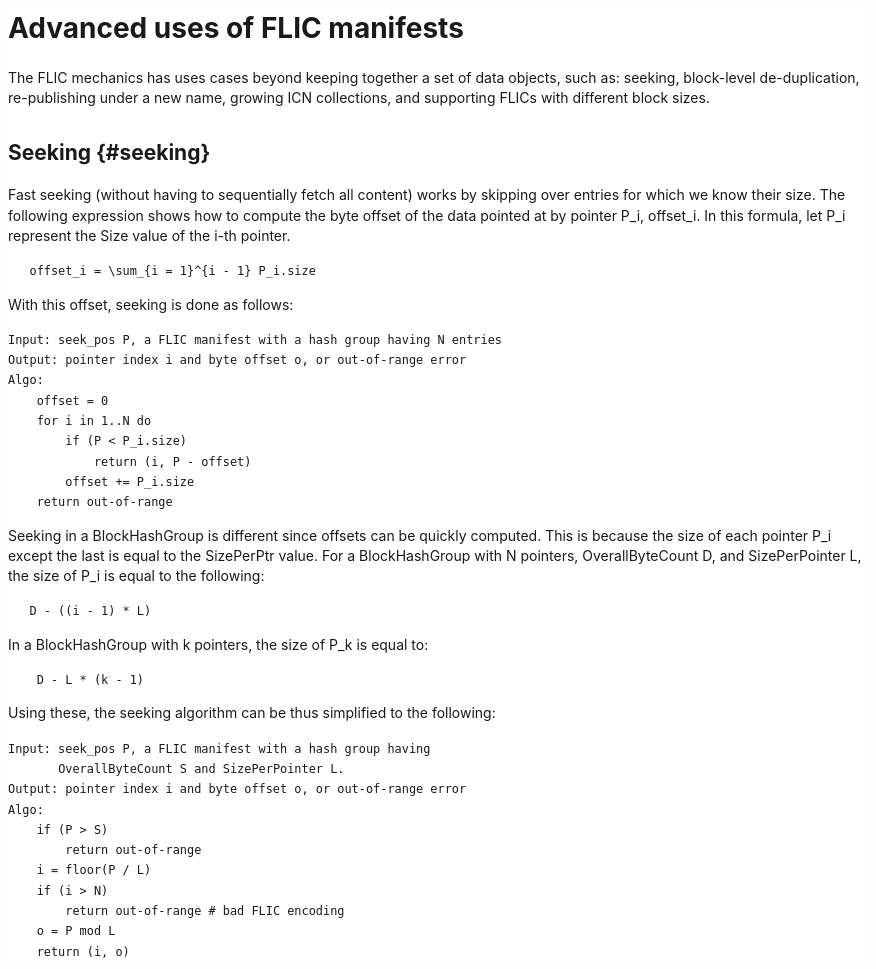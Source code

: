 Advanced uses of FLIC manifests
===============================

The FLIC mechanics has uses cases beyond keeping together a set of
data objects, such as: seeking, block-level de-duplication, re-publishing
under a new name, growing ICN collections, and supporting FLICs with different
block sizes.

Seeking {#seeking}
-------

Fast seeking (without having to sequentially fetch all content)
works by skipping over entries for which we know their size.
The following expression shows how to compute the byte offset of the data
pointed at by pointer P_i, offset_i. In this formula, let P_i represent
the Size value of the i-th pointer.

~~~
   offset_i = \sum_{i = 1}^{i - 1} P_i.size
~~~

With this offset, seeking is done as follows:

~~~
Input: seek_pos P, a FLIC manifest with a hash group having N entries
Output: pointer index i and byte offset o, or out-of-range error
Algo:
    offset = 0
    for i in 1..N do
        if (P < P_i.size)
            return (i, P - offset)
        offset += P_i.size
    return out-of-range
~~~

Seeking in a BlockHashGroup is different since offsets can be quickly computed.
This is because the size of each pointer P_i except the last is equal to the SizePerPtr
value. For a BlockHashGroup with N pointers, OverallByteCount D, and SizePerPointer L,
the size of P_i is equal to the following:

~~~
   D - ((i - 1) * L)
~~~

In a BlockHashGroup with k pointers, the size of P_k is equal to:

~~~
    D - L * (k - 1)
~~~

Using these, the seeking algorithm can be thus simplified to the following:

~~~
Input: seek_pos P, a FLIC manifest with a hash group having
       OverallByteCount S and SizePerPointer L.
Output: pointer index i and byte offset o, or out-of-range error
Algo:
    if (P > S)
        return out-of-range
    i = floor(P / L)
    if (i > N)
        return out-of-range # bad FLIC encoding
    o = P mod L
    return (i, o)
~~~
